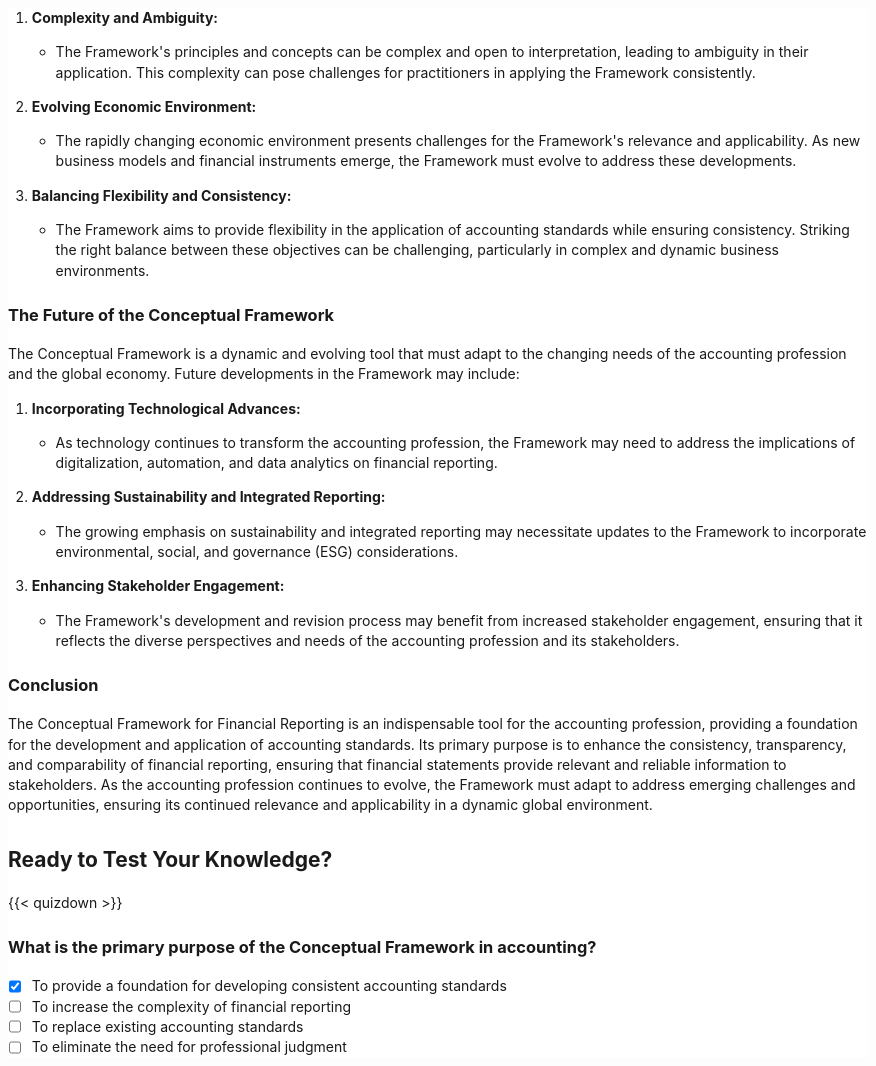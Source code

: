 1. **Complexity and Ambiguity:**
   - The Framework's principles and concepts can be complex and open to interpretation, leading to ambiguity in their application. This complexity can pose challenges for practitioners in applying the Framework consistently.

2. **Evolving Economic Environment:**
   - The rapidly changing economic environment presents challenges for the Framework's relevance and applicability. As new business models and financial instruments emerge, the Framework must evolve to address these developments.

3. **Balancing Flexibility and Consistency:**
   - The Framework aims to provide flexibility in the application of accounting standards while ensuring consistency. Striking the right balance between these objectives can be challenging, particularly in complex and dynamic business environments.

### The Future of the Conceptual Framework

The Conceptual Framework is a dynamic and evolving tool that must adapt to the changing needs of the accounting profession and the global economy. Future developments in the Framework may include:

1. **Incorporating Technological Advances:**
   - As technology continues to transform the accounting profession, the Framework may need to address the implications of digitalization, automation, and data analytics on financial reporting.

2. **Addressing Sustainability and Integrated Reporting:**
   - The growing emphasis on sustainability and integrated reporting may necessitate updates to the Framework to incorporate environmental, social, and governance (ESG) considerations.

3. **Enhancing Stakeholder Engagement:**
   - The Framework's development and revision process may benefit from increased stakeholder engagement, ensuring that it reflects the diverse perspectives and needs of the accounting profession and its stakeholders.

### Conclusion

The Conceptual Framework for Financial Reporting is an indispensable tool for the accounting profession, providing a foundation for the development and application of accounting standards. Its primary purpose is to enhance the consistency, transparency, and comparability of financial reporting, ensuring that financial statements provide relevant and reliable information to stakeholders. As the accounting profession continues to evolve, the Framework must adapt to address emerging challenges and opportunities, ensuring its continued relevance and applicability in a dynamic global environment.

## **Ready to Test Your Knowledge?**

{{< quizdown >}}

### What is the primary purpose of the Conceptual Framework in accounting?

- [x] To provide a foundation for developing consistent accounting standards
- [ ] To increase the complexity of financial reporting
- [ ] To replace existing accounting standards
- [ ] To eliminate the need for professional judgment
